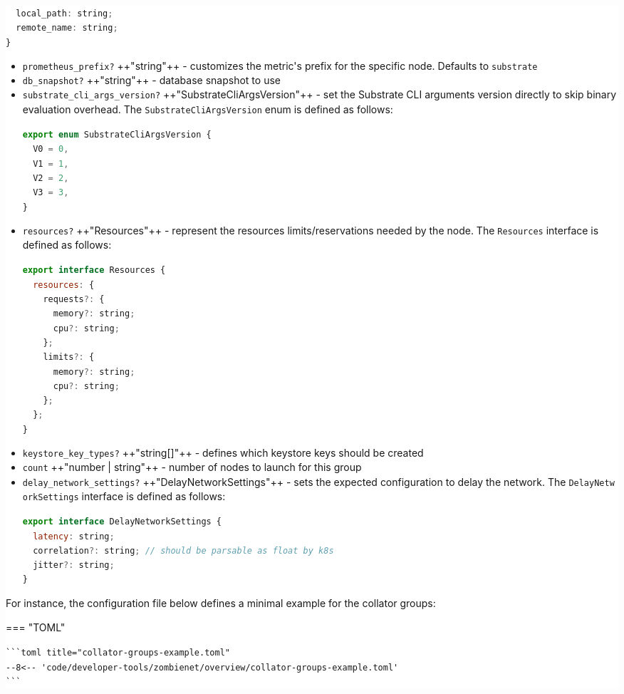   ```js
    local_path: string;
    remote_name: string;
  }
  ```
- `prometheus_prefix?` ++"string"++ - customizes the metric's prefix for the specific node. Defaults to `substrate`
- `db_snapshot?` ++"string"++ - database snapshot to use
- `substrate_cli_args_version?` ++"SubstrateCliArgsVersion"++ - set the Substrate CLI arguments version directly to skip binary evaluation overhead. The `SubstrateCliArgsVersion` enum is defined as follows:
  ```js
  export enum SubstrateCliArgsVersion {
    V0 = 0,
    V1 = 1,
    V2 = 2,
    V3 = 3,
  }
  ```
- `resources?` ++"Resources"++ - represent the resources limits/reservations needed by the node. The `Resources` interface is defined as follows:
  ```js
  export interface Resources {
    resources: {
      requests?: {
        memory?: string;
        cpu?: string;
      };
      limits?: {
        memory?: string;
        cpu?: string;
      };
    };
  }
  ```
- `keystore_key_types?` ++"string[]"++ - defines which keystore keys should be created
- `count` ++"number | string"++ - number of nodes to launch for this group
- `delay_network_settings?` ++"DelayNetworkSettings"++ - sets the expected configuration to delay the network. The `DelayNetworkSettings` interface is defined as follows:
  ```js
  export interface DelayNetworkSettings {
    latency: string;
    correlation?: string; // should be parsable as float by k8s
    jitter?: string;
  }
  ```

For instance, the configuration file below defines a minimal example for the collator groups:

=== "TOML"

    ```toml title="collator-groups-example.toml"
    --8<-- 'code/developer-tools/zombienet/overview/collator-groups-example.toml'
    ```
